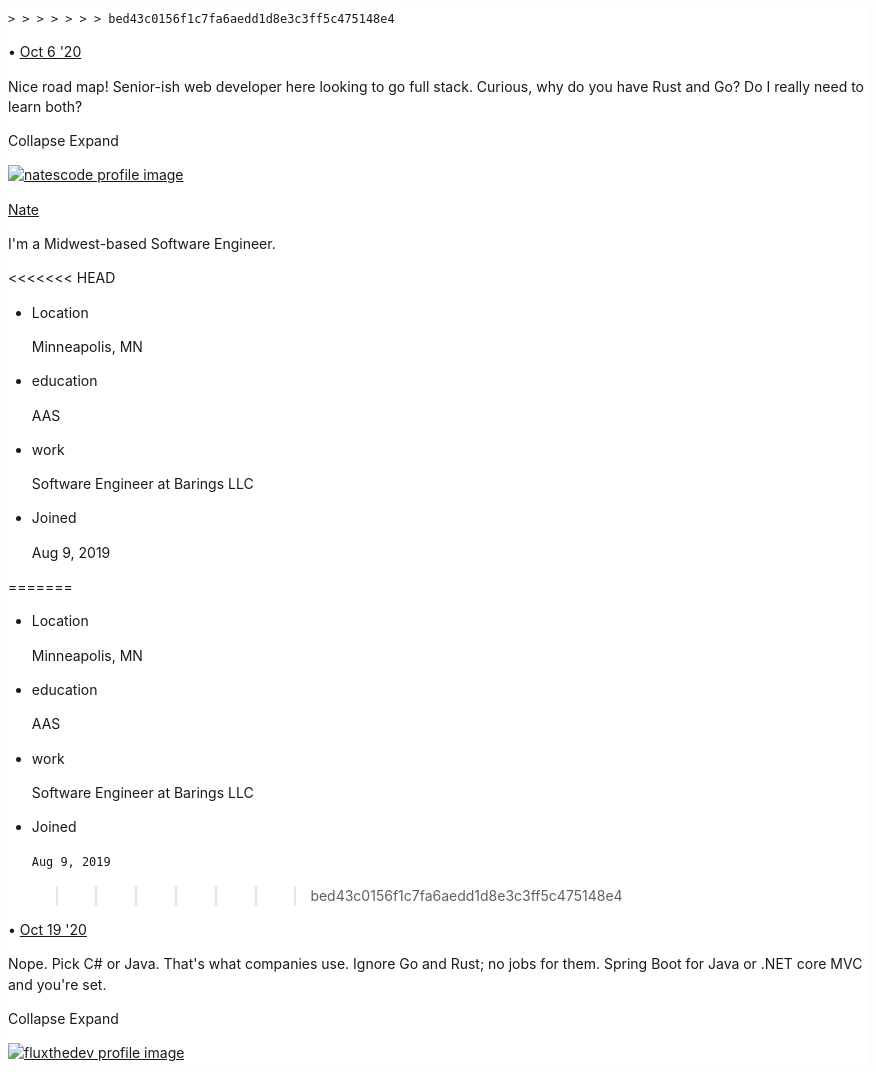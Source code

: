     > > > > > > > bed43c0156f1c7fa6aedd1d8e3c3ff5c475148e4

• [Oct 6 '20](https://dev.to/fluxthedev/comment/168m4)

Nice road map! Senior-ish web developer here looking to go full stack. Curious, why do you have Rust and Go? Do I really need to learn both?

Collapse Expand

[![natescode profile image](https://res.cloudinary.com/practicaldev/image/fetch/s--aVXV5o0W--/c_fill,f_auto,fl_progressive,h_50,q_auto,w_50/https://dev-to-uploads.s3.amazonaws.com/uploads/user/profile_image/209667/cc0ea3f4-acdd-4e9f-aa8e-aa21e8392596.jpeg)](https://dev.to/natescode)

[Nate](https://dev.to/natescode)

I'm a Midwest-based Software Engineer.

<<<<<<< HEAD

-   Location

    Minneapolis, MN

-   education

    AAS

-   work

    Software Engineer at Barings LLC

-   Joined

    Aug 9, 2019

=======

-   Location

    Minneapolis, MN

-   education

    AAS

-   work

    Software Engineer at Barings LLC

-   Joined

        Aug 9, 2019

    > > > > > > > bed43c0156f1c7fa6aedd1d8e3c3ff5c475148e4

• [Oct 19 '20](https://dev.to/natescode/comment/1720n)

Nope. Pick C# or Java. That's what companies use. Ignore Go and Rust; no jobs for them. Spring Boot for Java or .NET core MVC and you're set.

Collapse Expand

[![fluxthedev profile image](https://res.cloudinary.com/practicaldev/image/fetch/s--dPmT3j9a--/c_fill,f_auto,fl_progressive,h_50,q_auto,w_50/https://dev-to-uploads.s3.amazonaws.com/uploads/user/profile_image/377899/c62b46e6-d3ad-4741-a4a1-29ee3443b9f3.jpeg)](https://dev.to/fluxthedev)

